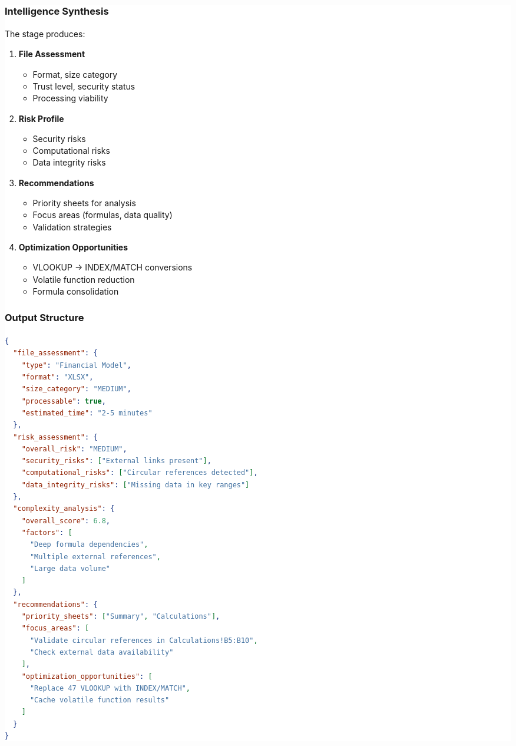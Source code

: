 ### Intelligence Synthesis

The stage produces:

1. **File Assessment**

   - Format, size category
   - Trust level, security status
   - Processing viability

1. **Risk Profile**

   - Security risks
   - Computational risks
   - Data integrity risks

1. **Recommendations**

   - Priority sheets for analysis
   - Focus areas (formulas, data quality)
   - Validation strategies

1. **Optimization Opportunities**

   - VLOOKUP → INDEX/MATCH conversions
   - Volatile function reduction
   - Formula consolidation

### Output Structure

```json
{
  "file_assessment": {
    "type": "Financial Model",
    "format": "XLSX",
    "size_category": "MEDIUM",
    "processable": true,
    "estimated_time": "2-5 minutes"
  },
  "risk_assessment": {
    "overall_risk": "MEDIUM",
    "security_risks": ["External links present"],
    "computational_risks": ["Circular references detected"],
    "data_integrity_risks": ["Missing data in key ranges"]
  },
  "complexity_analysis": {
    "overall_score": 6.8,
    "factors": [
      "Deep formula dependencies",
      "Multiple external references",
      "Large data volume"
    ]
  },
  "recommendations": {
    "priority_sheets": ["Summary", "Calculations"],
    "focus_areas": [
      "Validate circular references in Calculations!B5:B10",
      "Check external data availability"
    ],
    "optimization_opportunities": [
      "Replace 47 VLOOKUP with INDEX/MATCH",
      "Cache volatile function results"
    ]
  }
}
```
